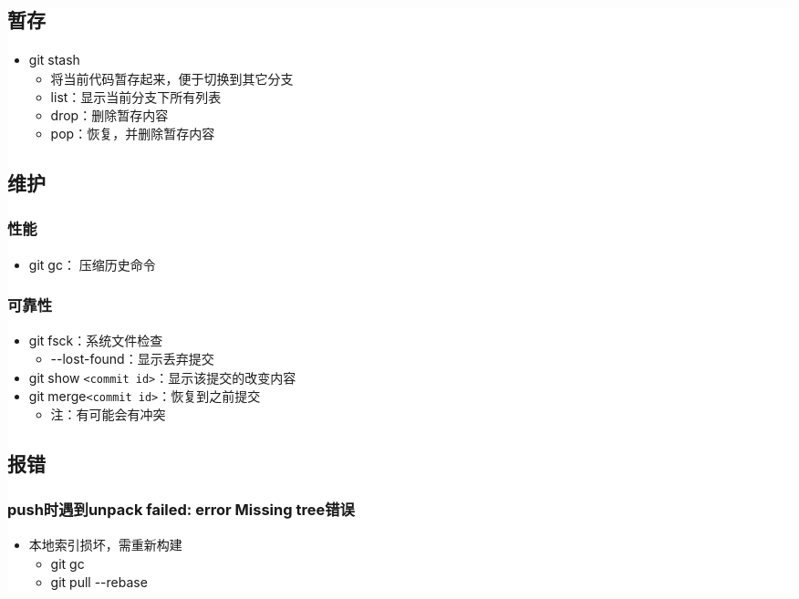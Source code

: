 ## 暂存
- git stash
    - 将当前代码暂存起来，便于切换到其它分支
    - list：显示当前分支下所有列表
    - drop：删除暂存内容
    - pop：恢复，并删除暂存内容

## 维护
### 性能
- git gc： 压缩历史命令
### 可靠性
- git fsck：系统文件检查
    - --lost-found：显示丢弃提交
- git show `<commit id>`：显示该提交的改变内容
- git merge`<commit id>`：恢复到之前提交
    - 注：有可能会有冲突

## 报错
### push时遇到unpack failed: error Missing tree错误
- 本地索引损坏，需重新构建
    - git gc
    - git pull --rebase
